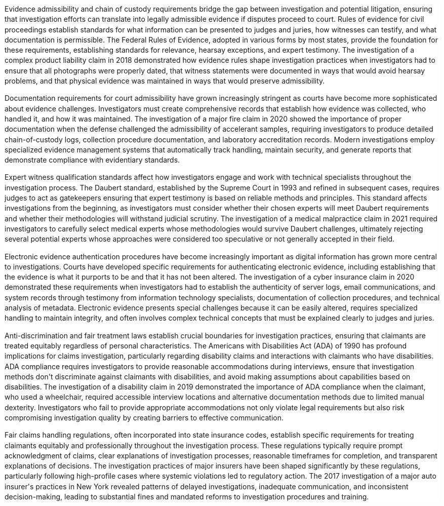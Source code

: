 Evidence admissibility and chain of custody requirements bridge the gap between investigation and potential litigation, ensuring that investigation efforts can translate into legally admissible evidence if disputes proceed to court. Rules of evidence for civil proceedings establish standards for what information can be presented to judges and juries, how witnesses can testify, and what documentation is permissible. The Federal Rules of Evidence, adopted in various forms by most states, provide the foundation for these requirements, establishing standards for relevance, hearsay exceptions, and expert testimony. The investigation of a complex product liability claim in 2018 demonstrated how evidence rules shape investigation practices when investigators had to ensure that all photographs were properly dated, that witness statements were documented in ways that would avoid hearsay problems, and that physical evidence was maintained in ways that would preserve admissibility.

Documentation requirements for court admissibility have grown increasingly stringent as courts have become more sophisticated about evidence challenges. Investigators must create comprehensive records that establish how evidence was collected, who handled it, and how it was maintained. The investigation of a major fire claim in 2020 showed the importance of proper documentation when the defense challenged the admissibility of accelerant samples, requiring investigators to produce detailed chain-of-custody logs, collection procedure documentation, and laboratory accreditation records. Modern investigations employ specialized evidence management systems that automatically track handling, maintain security, and generate reports that demonstrate compliance with evidentiary standards.

Expert witness qualification standards affect how investigators engage and work with technical specialists throughout the investigation process. The Daubert standard, established by the Supreme Court in 1993 and refined in subsequent cases, requires judges to act as gatekeepers ensuring that expert testimony is based on reliable methods and principles. This standard affects investigations from the beginning, as investigators must consider whether their chosen experts will meet Daubert requirements and whether their methodologies will withstand judicial scrutiny. The investigation of a medical malpractice claim in 2021 required investigators to carefully select medical experts whose methodologies would survive Daubert challenges, ultimately rejecting several potential experts whose approaches were considered too speculative or not generally accepted in their field.

Electronic evidence authentication procedures have become increasingly important as digital information has grown more central to investigations. Courts have developed specific requirements for authenticating electronic evidence, including establishing that the evidence is what it purports to be and that it has not been altered. The investigation of a cyber insurance claim in 2020 demonstrated these requirements when investigators had to establish the authenticity of server logs, email communications, and system records through testimony from information technology specialists, documentation of collection procedures, and technical analysis of metadata. Electronic evidence presents special challenges because it can be easily altered, requires specialized handling to maintain integrity, and often involves complex technical concepts that must be explained clearly to judges and juries.

Anti-discrimination and fair treatment laws establish crucial boundaries for investigation practices, ensuring that claimants are treated equitably regardless of personal characteristics. The Americans with Disabilities Act (ADA) of 1990 has profound implications for claims investigation, particularly regarding disability claims and interactions with claimants who have disabilities. ADA compliance requires investigators to provide reasonable accommodations during interviews, ensure that investigation methods don't discriminate against claimants with disabilities, and avoid making assumptions about capabilities based on disabilities. The investigation of a disability claim in 2019 demonstrated the importance of ADA compliance when the claimant, who used a wheelchair, required accessible interview locations and alternative documentation methods due to limited manual dexterity. Investigators who fail to provide appropriate accommodations not only violate legal requirements but also risk compromising investigation quality by creating barriers to effective communication.

Fair claims handling regulations, often incorporated into state insurance codes, establish specific requirements for treating claimants equitably and professionally throughout the investigation process. These regulations typically require prompt acknowledgment of claims, clear explanations of investigation processes, reasonable timeframes for completion, and transparent explanations of decisions. The investigation practices of major insurers have been shaped significantly by these regulations, particularly following high-profile cases where systemic violations led to regulatory action. The 2017 investigation of a major auto insurer's practices in New York revealed patterns of delayed investigations, inadequate communication, and inconsistent decision-making, leading to substantial fines and mandated reforms to investigation procedures and training.
